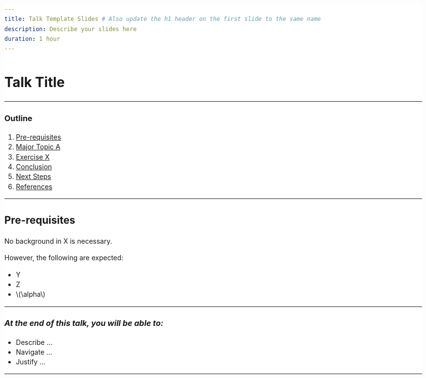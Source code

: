 ```yaml
---
title: Talk Template Slides # Also update the h1 header on the first slide to the same name
description: Describe your slides here
duration: 1 hour
---
```


# Talk Title

---

### Outline



<nuke-flex center>

1. [Pre-requisites](#pre-requisites)
1. [Major Topic A](#major-topic-a)
1. [Exercise X](#exercise-title)
1. [Conclusion](#conclusion)
1. [Next Steps](#next-steps)
1. [References](#references)

</nuke-flex>

---

## Pre-requisites

No background in X is necessary.

However, the following are expected:

<nuke-flex center>

- Y
- Z
- \\(\alpha\\)

</nuke-flex>

---

### _At the end of this talk, you will be able to:_



<nuke-flex center>

- Describe ...
- Navigate ...
- Justify ...

</nuke-flex>

---